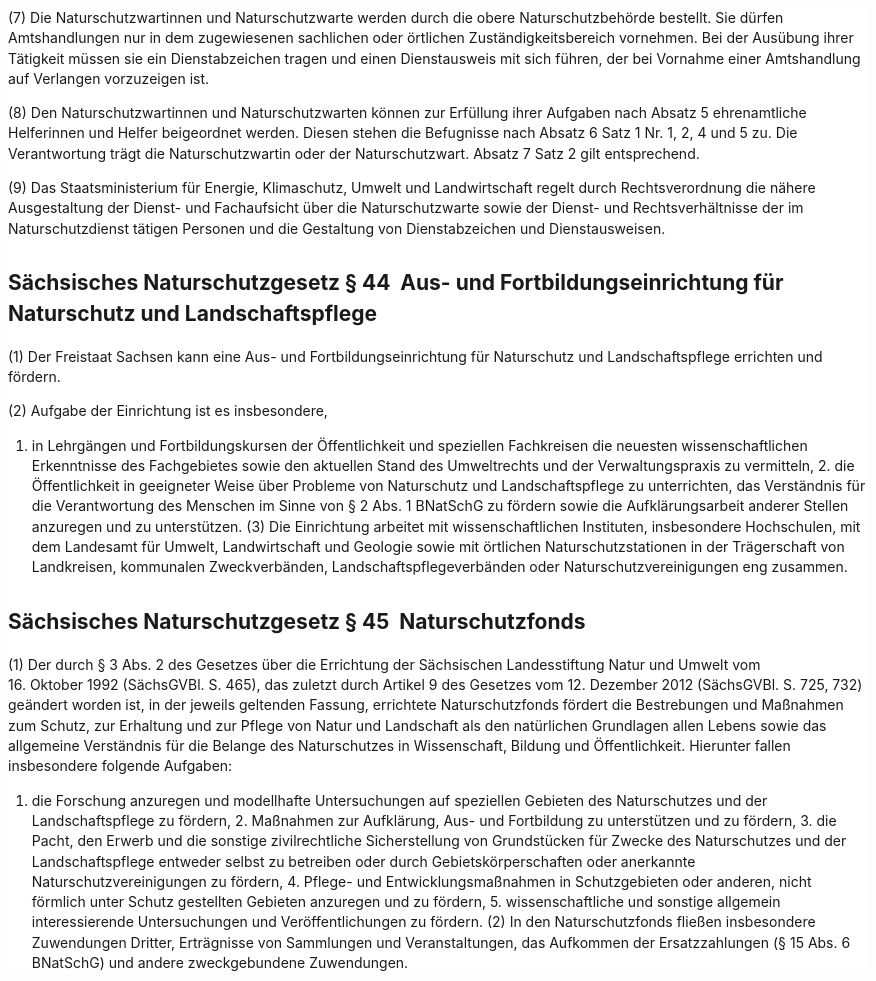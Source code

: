 (7) Die Naturschutzwartinnen und Naturschutzwarte werden durch die obere Naturschutzbehörde bestellt. Sie dürfen Amtshandlungen nur in dem zugewiesenen sachlichen oder örtlichen Zuständigkeitsbereich vornehmen. Bei der Ausübung ihrer Tätigkeit müssen sie ein Dienstabzeichen tragen und einen Dienstausweis mit sich führen, der bei Vornahme einer Amtshandlung auf Verlangen vorzuzeigen ist.

(8) Den Naturschutzwartinnen und Naturschutzwarten können zur Erfüllung ihrer Aufgaben nach Absatz 5 ehrenamtliche Helferinnen und Helfer beigeordnet werden. Diesen stehen die Befugnisse nach Absatz 6 Satz 1 Nr. 1, 2, 4 und 5 zu. Die Verantwortung trägt die Naturschutzwartin oder der Naturschutzwart. Absatz 7 Satz 2 gilt entsprechend.

(9) Das Staatsministerium für Energie, Klimaschutz, Umwelt und Landwirtschaft regelt durch Rechtsverordnung die nähere Ausgestaltung der Dienst- und Fachaufsicht über die Naturschutzwarte sowie der Dienst- und Rechtsverhältnisse der im Naturschutzdienst tätigen Personen und die Gestaltung von Dienstabzeichen und Dienstausweisen.


## Sächsisches Naturschutzgesetz § 44  Aus- und Fortbildungseinrichtung für Naturschutz und Landschaftspflege

(1) Der Freistaat Sachsen kann eine Aus- und Fortbildungseinrichtung für Naturschutz und Landschaftspflege errichten und fördern.

(2) Aufgabe der Einrichtung ist es insbesondere,

1. in Lehrgängen und Fortbildungskursen der Öffentlichkeit und speziellen Fachkreisen die neuesten wissenschaftlichen Erkenntnisse des Fachgebietes sowie den aktuellen Stand des Umweltrechts und der Verwaltungspraxis zu vermitteln, 2. die Öffentlichkeit in geeigneter Weise über Probleme von Naturschutz und Landschaftspflege zu unterrichten, das Verständnis für die Verantwortung des Menschen im Sinne von § 2 Abs. 1             BNatSchG zu fördern sowie die Aufklärungsarbeit anderer Stellen anzuregen und zu unterstützen. (3) Die Einrichtung arbeitet mit wissenschaftlichen Instituten, insbesondere Hochschulen, mit dem Landesamt für Umwelt, Landwirtschaft und Geologie sowie mit örtlichen Naturschutzstationen in der Trägerschaft von Landkreisen, kommunalen Zweckverbänden, Landschaftspflegeverbänden oder Naturschutzvereinigungen eng zusammen.


## Sächsisches Naturschutzgesetz § 45  Naturschutzfonds

(1) Der durch § 3 Abs. 2 des 
Gesetzes über die Errichtung der Sächsischen Landesstiftung Natur und Umwelt vom 16. Oktober 1992 (SächsGVBl. S. 465), das zuletzt durch Artikel 9 des Gesetzes vom 12. Dezember 2012 (SächsGVBl. S. 725, 732) geändert worden ist, in der jeweils geltenden Fassung, errichtete Naturschutzfonds fördert die Bestrebungen und Maßnahmen zum Schutz, zur Erhaltung und zur Pflege von Natur und Landschaft als den natürlichen Grundlagen allen Lebens sowie das allgemeine Verständnis für die Belange des Naturschutzes in Wissenschaft, Bildung und Öffentlichkeit. Hierunter fallen insbesondere folgende Aufgaben:

1. die Forschung anzuregen und modellhafte Untersuchungen auf speziellen Gebieten des Naturschutzes und der Landschaftspflege zu fördern, 2. Maßnahmen zur Aufklärung, Aus- und Fortbildung zu unterstützen und zu fördern, 3. die Pacht, den Erwerb und die sonstige zivilrechtliche Sicherstellung von Grundstücken für Zwecke des Naturschutzes und der Landschaftspflege entweder selbst zu betreiben oder durch Gebietskörperschaften oder anerkannte Naturschutzvereinigungen zu fördern, 4. Pflege- und Entwicklungsmaßnahmen in Schutzgebieten oder anderen, nicht förmlich unter Schutz gestellten Gebieten anzuregen und zu fördern, 5. wissenschaftliche und sonstige allgemein interessierende Untersuchungen und Veröffentlichungen zu fördern. (2) In den Naturschutzfonds fließen insbesondere Zuwendungen Dritter, Erträgnisse von Sammlungen und Veranstaltungen, das Aufkommen der Ersatzzahlungen (§ 15 Abs. 6           BNatSchG) und andere zweckgebundene Zuwendungen.
